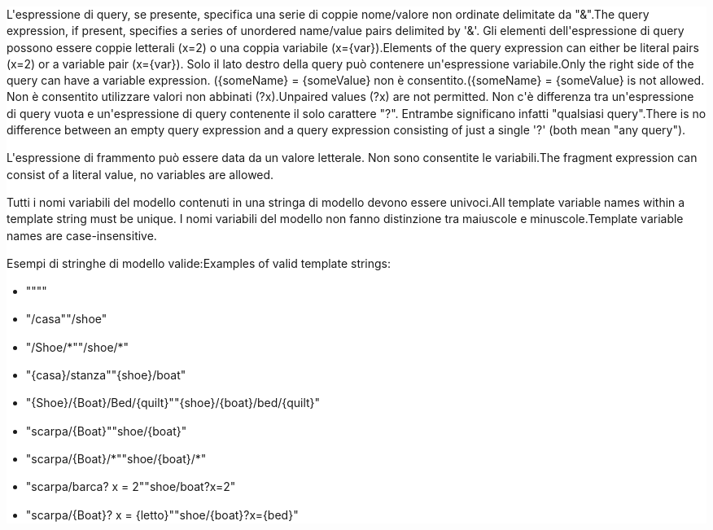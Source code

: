  <span data-ttu-id="a870d-160">L'espressione di query, se presente, specifica una serie di coppie nome/valore non ordinate delimitate da "&".</span><span class="sxs-lookup"><span data-stu-id="a870d-160">The query expression, if present, specifies a series of unordered name/value pairs delimited by '&'.</span></span> <span data-ttu-id="a870d-161">Gli elementi dell'espressione di query possono essere coppie letterali (x=2) o una coppia variabile (x={var}).</span><span class="sxs-lookup"><span data-stu-id="a870d-161">Elements of the query expression can either be literal pairs (x=2) or a variable pair (x={var}).</span></span> <span data-ttu-id="a870d-162">Solo il lato destro della query può contenere un'espressione variabile.</span><span class="sxs-lookup"><span data-stu-id="a870d-162">Only the right side of the query can have a variable expression.</span></span> <span data-ttu-id="a870d-163">({someName} = {someValue} non è consentito.</span><span class="sxs-lookup"><span data-stu-id="a870d-163">({someName} = {someValue} is not allowed.</span></span> <span data-ttu-id="a870d-164">Non è consentito utilizzare valori non abbinati (?x).</span><span class="sxs-lookup"><span data-stu-id="a870d-164">Unpaired values (?x) are not permitted.</span></span> <span data-ttu-id="a870d-165">Non c'è differenza tra un'espressione di query vuota e un'espressione di query contenente il solo carattere "?". Entrambe significano infatti "qualsiasi query".</span><span class="sxs-lookup"><span data-stu-id="a870d-165">There is no difference between an empty query expression and a query expression consisting of just a single '?' (both mean "any query").</span></span>  
  
 <span data-ttu-id="a870d-166">L'espressione di frammento può essere data da un valore letterale. Non sono consentite le variabili.</span><span class="sxs-lookup"><span data-stu-id="a870d-166">The fragment expression can consist of a literal value, no variables are allowed.</span></span>  
  
 <span data-ttu-id="a870d-167">Tutti i nomi variabili del modello contenuti in una stringa di modello devono essere univoci.</span><span class="sxs-lookup"><span data-stu-id="a870d-167">All template variable names within a template string must be unique.</span></span> <span data-ttu-id="a870d-168">I nomi variabili del modello non fanno distinzione tra maiuscole e minuscole.</span><span class="sxs-lookup"><span data-stu-id="a870d-168">Template variable names are case-insensitive.</span></span>  
  
 <span data-ttu-id="a870d-169">Esempi di stringhe di modello valide:</span><span class="sxs-lookup"><span data-stu-id="a870d-169">Examples of valid template strings:</span></span>  
  
- <span data-ttu-id="a870d-170">""</span><span class="sxs-lookup"><span data-stu-id="a870d-170">""</span></span>  
  
- <span data-ttu-id="a870d-171">"/casa"</span><span class="sxs-lookup"><span data-stu-id="a870d-171">"/shoe"</span></span>  
  
- <span data-ttu-id="a870d-172">"/Shoe/\*"</span><span class="sxs-lookup"><span data-stu-id="a870d-172">"/shoe/\*"</span></span>  
  
- <span data-ttu-id="a870d-173">"{casa}/stanza"</span><span class="sxs-lookup"><span data-stu-id="a870d-173">"{shoe}/boat"</span></span>  
  
- <span data-ttu-id="a870d-174">"{Shoe}/{Boat}/Bed/{quilt}"</span><span class="sxs-lookup"><span data-stu-id="a870d-174">"{shoe}/{boat}/bed/{quilt}"</span></span>  
  
- <span data-ttu-id="a870d-175">"scarpa/{Boat}"</span><span class="sxs-lookup"><span data-stu-id="a870d-175">"shoe/{boat}"</span></span>  
  
- <span data-ttu-id="a870d-176">"scarpa/{Boat}/\*"</span><span class="sxs-lookup"><span data-stu-id="a870d-176">"shoe/{boat}/\*"</span></span>  
  
- <span data-ttu-id="a870d-177">"scarpa/barca? x = 2"</span><span class="sxs-lookup"><span data-stu-id="a870d-177">"shoe/boat?x=2"</span></span>  
  
- <span data-ttu-id="a870d-178">"scarpa/{Boat}? x = {letto}"</span><span class="sxs-lookup"><span data-stu-id="a870d-178">"shoe/{boat}?x={bed}"</span></span>  
  